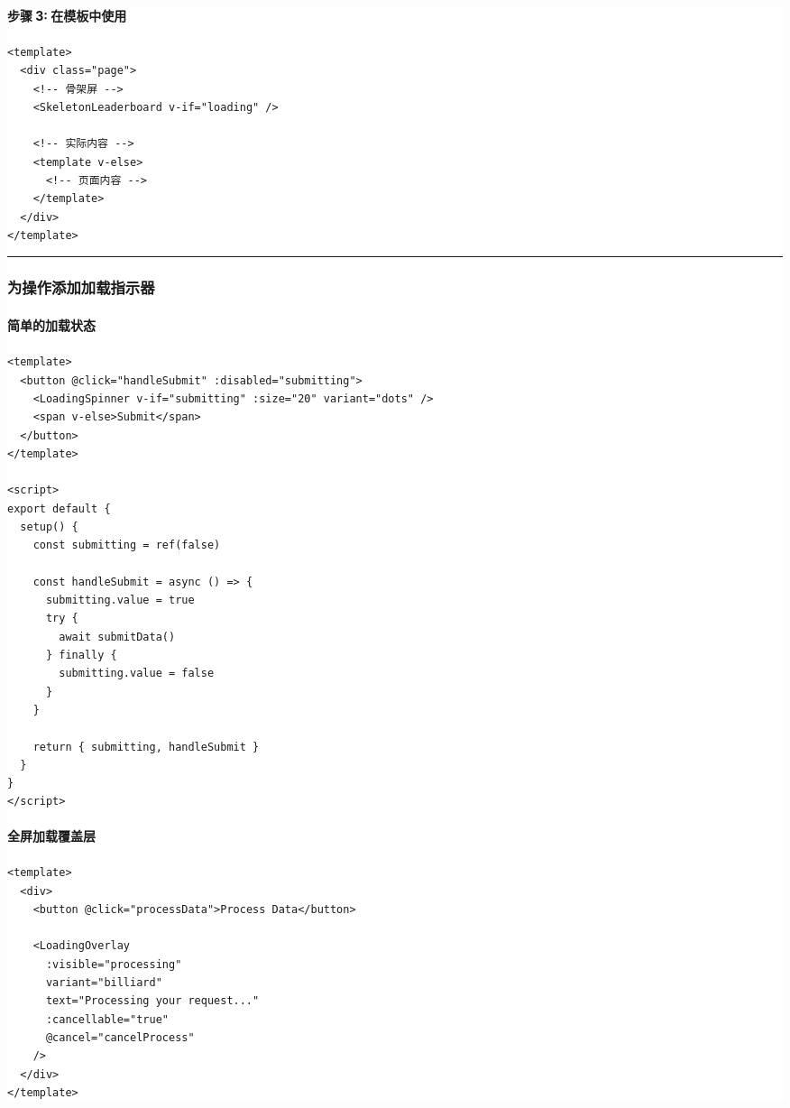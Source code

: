 #### 步骤 3: 在模板中使用
```vue
<template>
  <div class="page">
    <!-- 骨架屏 -->
    <SkeletonLeaderboard v-if="loading" />
    
    <!-- 实际内容 -->
    <template v-else>
      <!-- 页面内容 -->
    </template>
  </div>
</template>
```

---

### 为操作添加加载指示器

#### 简单的加载状态
```vue
<template>
  <button @click="handleSubmit" :disabled="submitting">
    <LoadingSpinner v-if="submitting" :size="20" variant="dots" />
    <span v-else>Submit</span>
  </button>
</template>

<script>
export default {
  setup() {
    const submitting = ref(false)
    
    const handleSubmit = async () => {
      submitting.value = true
      try {
        await submitData()
      } finally {
        submitting.value = false
      }
    }
    
    return { submitting, handleSubmit }
  }
}
</script>
```

#### 全屏加载覆盖层
```vue
<template>
  <div>
    <button @click="processData">Process Data</button>
    
    <LoadingOverlay 
      :visible="processing" 
      variant="billiard"
      text="Processing your request..."
      :cancellable="true"
      @cancel="cancelProcess"
    />
  </div>
</template>

```